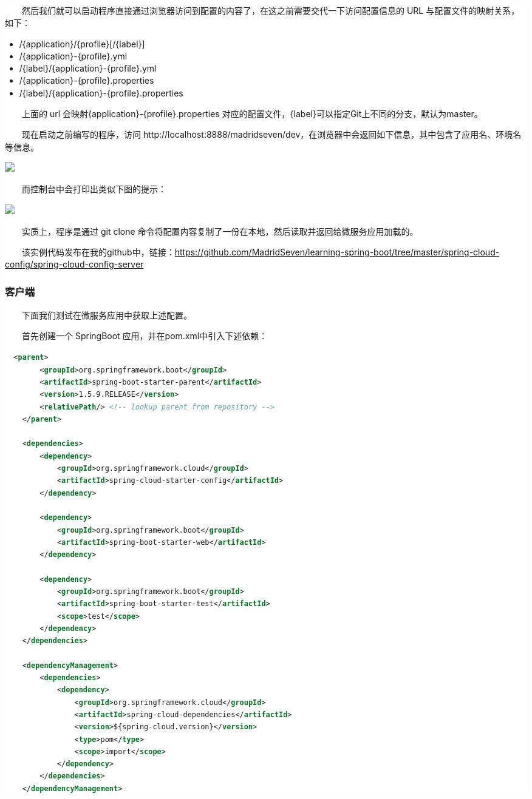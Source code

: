 &emsp;&emsp;然后我们就可以启动程序直接通过浏览器访问到配置的内容了，在这之前需要交代一下访问配置信息的 URL 与配置文件的映射关系，如下：

- /{application}/{profile}[/{label}]
- /{application}-{profile}.yml
- /{label}/{application}-{profile}.yml
- /{application}-{profile}.properties
- /{label}/{application}-{profile}.properties

&emsp;&emsp;上面的 url 会映射{application}-{profile}.properties 对应的配置文件，{label}可以指定Git上不同的分支，默认为master。

&emsp;&emsp;现在启动之前编写的程序，访问 http://localhost:8888/madridseven/dev，在浏览器中会返回如下信息，其中包含了应用名、环境名等信息。

![](http://ww1.sinaimg.cn/large/006CsMmSgy1fn8j3u5f4xj30pi03ct8q.jpg)

&emsp;&emsp;而控制台中会打印出类似下图的提示：

![](http://ww1.sinaimg.cn/large/006CsMmSgy1fn8j4y1lv3j31ct04f7dy.jpg)

&emsp;&emsp;实质上，程序是通过 git clone 命令将配置内容复制了一份在本地，然后读取并返回给微服务应用加载的。

&emsp;&emsp;该实例代码发布在我的github中，链接：https://github.com/MadridSeven/learning-spring-boot/tree/master/spring-cloud-config/spring-cloud-config-server

### 客户端

&emsp;&emsp;下面我们测试在微服务应用中获取上述配置。

&emsp;&emsp;首先创建一个 SpringBoot 应用，并在pom.xml中引入下述依赖：

```xml
  <parent>
		<groupId>org.springframework.boot</groupId>
		<artifactId>spring-boot-starter-parent</artifactId>
		<version>1.5.9.RELEASE</version>
		<relativePath/> <!-- lookup parent from repository -->
	</parent>

	<dependencies>
		<dependency>
			<groupId>org.springframework.cloud</groupId>
			<artifactId>spring-cloud-starter-config</artifactId>
		</dependency>

		<dependency>
			<groupId>org.springframework.boot</groupId>
			<artifactId>spring-boot-starter-web</artifactId>
		</dependency>

		<dependency>
			<groupId>org.springframework.boot</groupId>
			<artifactId>spring-boot-starter-test</artifactId>
			<scope>test</scope>
		</dependency>
	</dependencies>

	<dependencyManagement>
		<dependencies>
			<dependency>
				<groupId>org.springframework.cloud</groupId>
				<artifactId>spring-cloud-dependencies</artifactId>
				<version>${spring-cloud.version}</version>
				<type>pom</type>
				<scope>import</scope>
			</dependency>
		</dependencies>
	</dependencyManagement>
```
